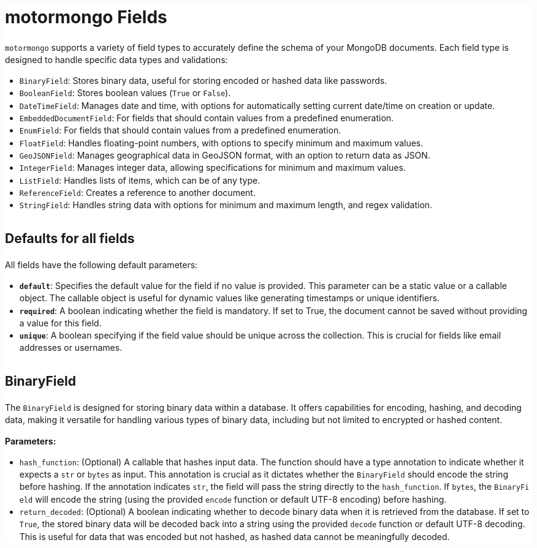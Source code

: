 # motormongo Fields

`motormongo` supports a variety of field types to accurately define the schema of your MongoDB documents. Each field
type is designed to handle specific data types and validations:

- `BinaryField`: Stores binary data, useful for storing encoded or hashed data like passwords.
- `BooleanField`: Stores boolean values (`True` or `False`).
- `DateTimeField`: Manages date and time, with options for automatically setting current date/time on creation or update.
- `EmbeddedDocumentField`: For fields that should contain values from a predefined enumeration.
- `EnumField`: For fields that should contain values from a predefined enumeration.
- `FloatField`: Handles floating-point numbers, with options to specify minimum and maximum values.
- `GeoJSONField`: Manages geographical data in GeoJSON format, with an option to return data as JSON.
- `IntegerField`: Manages integer data, allowing specifications for minimum and maximum values.
- `ListField`: Handles lists of items, which can be of any type.
- `ReferenceField`: Creates a reference to another document.
- `StringField`: Handles string data with options for minimum and maximum length, and regex validation.

## Defaults for all fields

All fields have the following default parameters:

* **`default`**: Specifies the default value for the field if no value is provided. This parameter can be a static value
  or a callable object. The callable object is useful for dynamic values like generating timestamps or unique
  identifiers.
* **`required`**: A boolean indicating whether the field is mandatory. If set to True, the document cannot be saved
  without providing a value for this field.
* **`unique`**: A boolean specifying if the field value should be unique across the collection. This is crucial for
  fields like email addresses or usernames.


## BinaryField 

The `BinaryField` is designed for storing binary data within a database. It offers capabilities for encoding, hashing,
and decoding data, making it versatile for handling various types of binary data, including but not limited to encrypted
or hashed content.

**Parameters:**

- `hash_function`: (Optional) A callable that hashes input data. The function should have a type annotation to indicate
  whether it expects a `str` or `bytes` as input. This annotation is crucial as it dictates whether the `BinaryField`
  should encode the string before hashing. If the annotation indicates `str`, the field will pass the string directly to
  the `hash_function`. If `bytes`, the `BinaryField` will encode the string (using the provided `encode` function or
  default UTF-8 encoding) before hashing.
- `return_decoded`: (Optional) A boolean indicating whether to decode binary data when it is retrieved from the
  database. If set to `True`, the stored binary data will be decoded back into a string using the provided `decode`
  function or default UTF-8 decoding. This is useful for data that was encoded but not hashed, as hashed data cannot be
  meaningfully decoded.